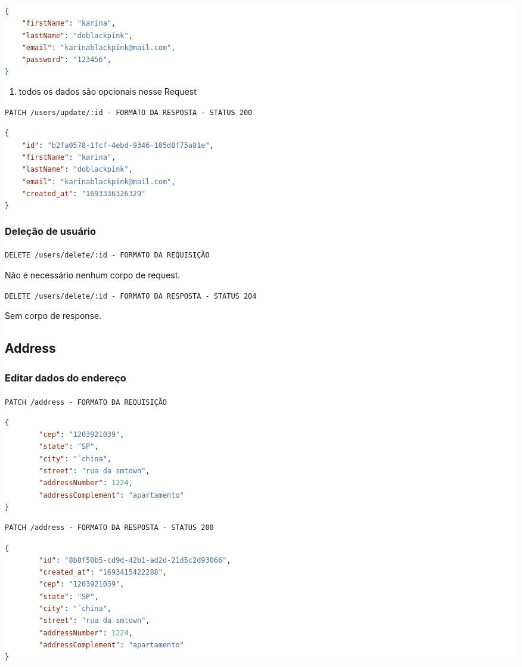 ```json
{
	"firstName": "karina",
	"lastName": "doblackpink",
	"email": "karinablackpink@mail.com",
	"password": "123456",
}
```
1. todos os dados são opcionais nesse Request

`PATCH /users/update/:id - FORMATO DA RESPOSTA - STATUS 200`

```json
{
	"id": "b2fa0578-1fcf-4ebd-9346-105d8f75a81e",
	"firstName": "karina",
	"lastName": "doblackpink",
	"email": "karinablackpink@mail.com",
	"created_at": "1693336326329"
}
```
### Deleção de usuário

`DELETE /users/delete/:id - FORMATO DA REQUISIÇÃO`

Não é necessário nenhum corpo de request.

`DELETE /users/delete/:id - FORMATO DA RESPOSTA - STATUS 204`

Sem corpo de response.

## Address
### Editar dados do endereço
`PATCH /address - FORMATO DA REQUISIÇÃO`
```json
{
		"cep": "1203921039",
		"state": "SP",
		"city": "´china",
		"street": "rua da smtown",
		"addressNumber": 1224,
		"addressComplement": "apartamento"
}
```
`PATCH /address - FORMATO DA RESPOSTA - STATUS 200`
```json
{
		"id": "8b8f50b5-cd9d-42b1-ad2d-21d5c2d93066",
		"created_at": "1693415422288",
		"cep": "1203921039",
		"state": "SP",
		"city": "´china",
		"street": "rua da smtown",
		"addressNumber": 1224,
		"addressComplement": "apartamento"
}
```
